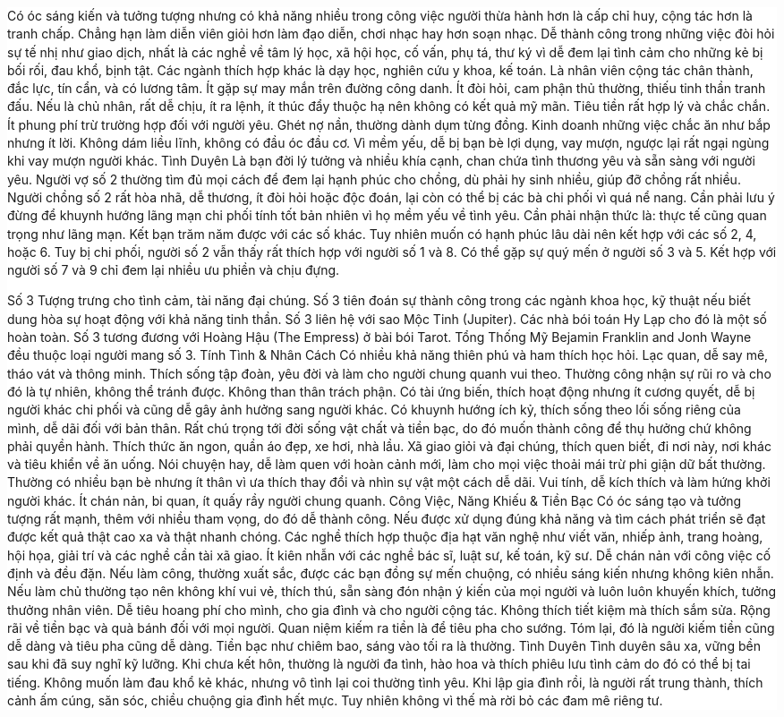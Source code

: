 Có óc sáng kiến và tưởng tượng nhưng có khả năng nhiều trong công việc  người thừa hành hơn là cấp chỉ huy, cộng tác hơn là tranh chấp. Chẳng  hạn làm diễn viên giỏi hơn làm đạo diễn, chơi nhạc hay hơn soạn nhạc. Dễ  thành công trong những việc đòi hỏi sự tế nhị như giao dịch, nhất là  các nghề về tâm lý học, xã hội học, cố vấn, phụ tá, thư ký vì dễ đem lại  tình cảm cho những kẻ bị bối rối, đau khổ, bịnh tật. Các ngành thích  hợp khác là dạy học, nghiên cứu y khoa, kế toán. Là nhân viên cộng tác  chân thành, đắc lực, tín cẩn, và có lương tâm. Ít gặp sự may mắn trên  đường công danh. Ít đòi hỏi, cam phận thủ thường, thiếu tinh thần tranh  đấu. Nếu là chủ nhân, rất dễ chịu, ít ra lệnh, ít thúc đẩy thuộc hạ nên  không có kết quả mỹ mãn.
 Tiêu tiền rất hợp lý và chắc chắn. Ít phung phí trừ trường hợp đối  với người yêu. Ghét nợ nần, thường dành dụm từng đồng. Kinh doanh những  việc chắc ăn như bắp nhưng ít lời. Không dám liều lĩnh, không có đầu óc  đầu cơ. Vì mềm yếu, dễ bị bạn bè lợi dụng, vay mượn, ngược lại rất ngại  ngùng khi vay mượn người khác.
 Tình Duyên
Là bạn đời lý tưởng và nhiều khía cạnh, chan chứa tình thương yêu và sẵn  sàng với người yêu. Người vợ số 2 thường tìm đủ mọi cách để đem lại  hạnh phúc cho chồng, dù phải hy sinh nhiều, giúp đỡ chồng rất nhiều.  Người chồng số 2 rất hòa nhã, dễ thương, ít đòi hỏi hoặc độc đoán, lại  còn có thể bị các bà chi phối vì quá nể nang. Cần phải lưu ý đừng để  khuynh hướng lãng mạn chi phối tính tốt bản nhiên vì họ mềm yếu về tình  yêu. Cần phải nhận thức là: thực tế cũng quan trọng như lãng mạn. Kết  bạn trăm năm được với các số khác. Tuy nhiên muốn có hạnh phúc lâu dài  nên kết hợp với các số 2, 4, hoặc 6. Tuy bị chi phối, người số 2 vẫn  thấy rất thích hợp với người số 1 và 8. Có thể gặp sự quý mến ở người số  3 và 5. Kết hợp với người số 7 và 9 chỉ đem lại nhiều ưu phiền và chịu  đựng.


 Số 3​ Tượng trưng cho tình cảm, tài năng đại chúng. Số 3 tiên đoán sự thành  công trong các ngành khoa học, kỹ thuật nếu biết dung hòa sự hoạt động  với khả năng tinh thần.
Số 3 liên hệ với sao Mộc Tinh (Jupiter). Các nhà bói toán Hy Lạp cho đó  là một số hoàn toàn. Số 3 tương đương với Hoàng Hậu (The Empress) ở bài  bói Tarot. Tổng Thống Mỹ Bejamin Franklin and Jonh Wayne đều thuộc loại  người mang số 3.
 Tính Tình & Nhân Cách
Có nhiều khả năng thiên phú và ham thích học hỏi. Lạc quan, dễ say mê,  tháo vát và thông minh. Thích sống tập đoàn, yêu đời và làm cho người  chung quanh vui theo. Thường công nhận sự rũi ro và cho đó là tự nhiên,  không thể tránh được. Không than thân trách phận. Có tài ứng biến, thích  hoạt động nhưng ít cương quyết, dễ bị người khác chi phối và cũng dễ  gây ảnh hưởng sang người khác. Có khuynh hướng ích kỷ, thích sống theo  lối sống riêng của mình, dễ dãi đối với bản thân. Rất chú trọng tới đời  sống vật chất và tiền bạc, do đó muốn thành công để thụ hưởng chứ không  phải quyền hành. Thích thức ăn ngon, quần áo đẹp, xe hơi, nhà lầu.
 Xã giao giỏi và đại chúng, thích quen biết, đi nơi này, nơi khác và  tiêu khiển về ăn uống. Nói chuyện hay, dễ làm quen với hoàn cảnh mới,  làm cho mọi việc thoải mái trừ phi giận dữ bất thường. Thường có nhiều  bạn bè nhưng ít thân vì ưa thích thay đổi và nhìn sự vật một cách dễ  dãi. Vui tính, dễ kích thích và làm hứng khởi người khác. Ít chán nản,  bi quan, ít quấy rầy người chung quanh.
 Công Việc, Năng Khiếu & Tiền Bạc
Có óc sáng tạo và tưởng tượng rất mạnh, thêm với nhiều tham vọng, do đó  dễ thành công. Nếu được xử dụng đúng khả năng và tìm cách phát triển sẽ  đạt được kết quả thật cao xa và thật nhanh chóng. Các nghề thích hợp  thuộc địa hạt văn nghệ như viết văn, nhiếp ảnh, trang hoàng, hội họa,  giải trí và các nghề cần tài xã giao. Ít kiên nhẫn với các nghề bác sĩ,  luật sư, kế toán, kỹ sư. Dễ chán nản với công việc cố định và đều đặn.  Nếu làm công, thường xuất sắc, được các bạn đồng sự mến chuộng, có nhiều  sáng kiến nhưng không kiên nhẫn. Nếu làm chủ thường tạo nên không khí  vui vẻ, thích thú, sẵn sàng đón nhận ý kiến của mọi người và luôn luôn  khuyến khích, tưởng thưởng nhân viên.
 Dễ tiêu hoang phí cho mình, cho gia đình và cho người cộng tác. Không  thích tiết kiệm mà thích sắm sửa. Rộng rãi về tiền bạc và quà bánh đối  với mọi người. Quan niệm kiếm ra tiền là để tiêu pha cho sướng. Tóm lại,  đó là người kiếm tiền cũng dễ dàng và tiêu pha cũng dễ dàng. Tiền bạc  như chiêm bao, sáng vào tối ra là thường.
 Tình Duyên
Tình duyên sâu xa, vững bền sau khi đã suy nghĩ kỹ lưỡng. Khi chưa kết  hôn, thường là người đa tình, hào hoa và thích phiêu lưu tình cảm do đó  có thể bị tai tiếng. Không muốn làm đau khổ kẻ khác, nhưng vô tình lại  coi thường tình yêu. Khi lập gia đình rồi, là người rất trung thành,  thích cảnh ấm cúng, săn sóc, chiều chuộng gia đình hết mực. Tuy nhiên  không vì thế mà rời bỏ các đam mê riêng tư.
